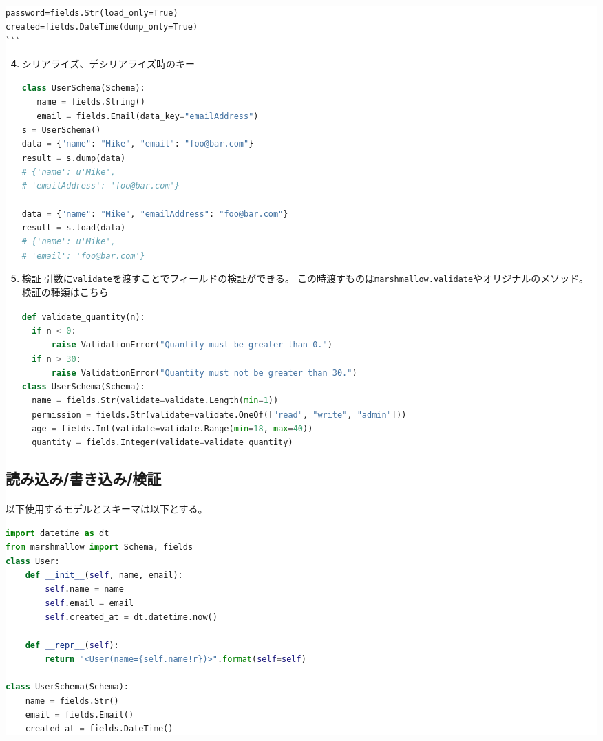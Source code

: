     password=fields.Str(load_only=True)
    created=fields.DateTime(dump_only=True)
    ```
4. シリアライズ、デシリアライズ時のキー
    ```python
    class UserSchema(Schema):
       name = fields.String()
       email = fields.Email(data_key="emailAddress")
    s = UserSchema()
    data = {"name": "Mike", "email": "foo@bar.com"}
    result = s.dump(data)
    # {'name': u'Mike',
    # 'emailAddress': 'foo@bar.com'}

    data = {"name": "Mike", "emailAddress": "foo@bar.com"}
    result = s.load(data)
    # {'name': u'Mike',
    # 'email': 'foo@bar.com'}
    ```
5. 検証
  引数に`validate`を渡すことでフィールドの検証ができる。
  この時渡すものは`marshmallow.validate`やオリジナルのメソッド。検証の種類は[こちら](https://marshmallow.readthedocs.io/en/stable/marshmallow.validate.html#api-validators)
    ```python
    def validate_quantity(n):
      if n < 0:
          raise ValidationError("Quantity must be greater than 0.")
      if n > 30:
          raise ValidationError("Quantity must not be greater than 30.")
    class UserSchema(Schema):
      name = fields.Str(validate=validate.Length(min=1))
      permission = fields.Str(validate=validate.OneOf(["read", "write", "admin"]))
      age = fields.Int(validate=validate.Range(min=18, max=40))
      quantity = fields.Integer(validate=validate_quantity)
    ```


## 読み込み/書き込み/検証
以下使用するモデルとスキーマは以下とする。
```python
import datetime as dt
from marshmallow import Schema, fields
class User:
    def __init__(self, name, email):
        self.name = name
        self.email = email
        self.created_at = dt.datetime.now()

    def __repr__(self):
        return "<User(name={self.name!r})>".format(self=self)

class UserSchema(Schema):
    name = fields.Str()
    email = fields.Email()
    created_at = fields.DateTime()
```
